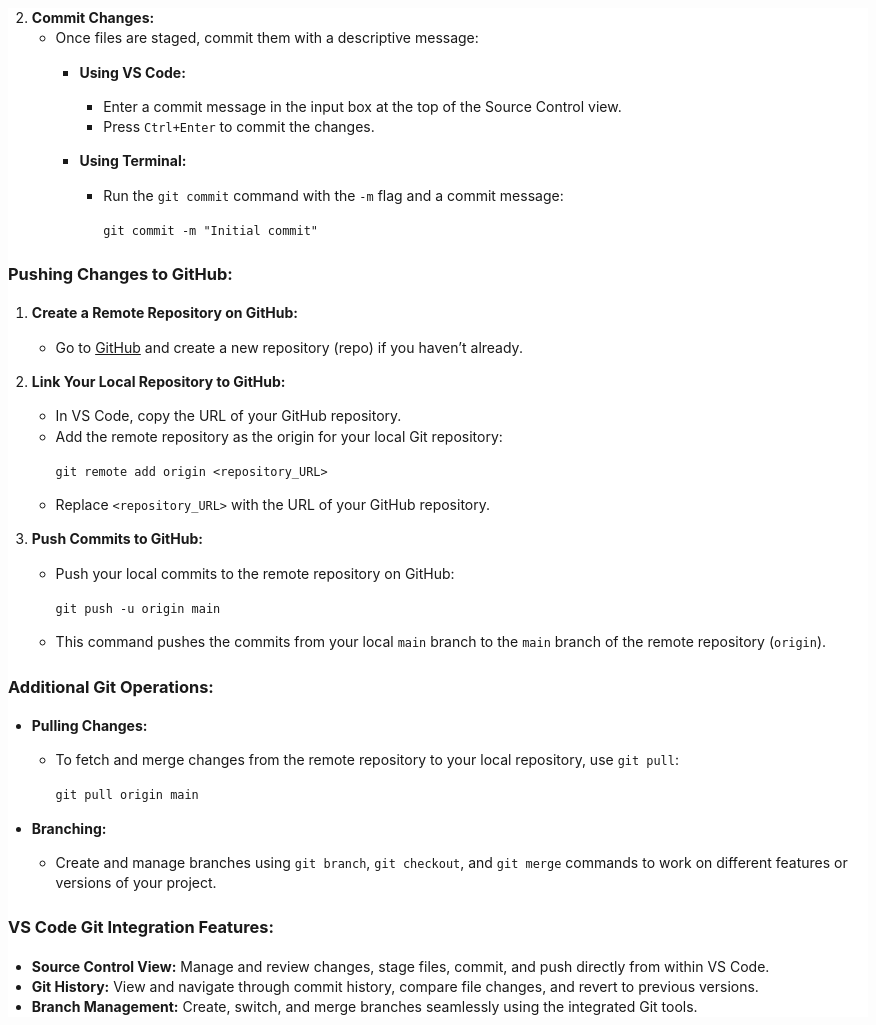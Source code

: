 2. **Commit Changes:**
   - Once files are staged, commit them with a descriptive message:
     - **Using VS Code:**
       - Enter a commit message in the input box at the top of the Source Control view.
       - Press `Ctrl+Enter` to commit the changes.

     - **Using Terminal:**
       - Run the `git commit` command with the `-m` flag and a commit message:
         ```
         git commit -m "Initial commit"
         ```

### Pushing Changes to GitHub:

1. **Create a Remote Repository on GitHub:**
   - Go to [GitHub](https://github.com/) and create a new repository (repo) if you haven’t already.

2. **Link Your Local Repository to GitHub:**
   - In VS Code, copy the URL of your GitHub repository.
   - Add the remote repository as the origin for your local Git repository:
     ```
     git remote add origin <repository_URL>
     ```
   - Replace `<repository_URL>` with the URL of your GitHub repository.

3. **Push Commits to GitHub:**
   - Push your local commits to the remote repository on GitHub:
     ```
     git push -u origin main
     ```
   - This command pushes the commits from your local `main` branch to the `main` branch of the remote repository (`origin`).

### Additional Git Operations:

- **Pulling Changes:**
  - To fetch and merge changes from the remote repository to your local repository, use `git pull`:
    ```
    git pull origin main
    ```

- **Branching:**
  - Create and manage branches using `git branch`, `git checkout`, and `git merge` commands to work on different features or versions of your project.

### VS Code Git Integration Features:

- **Source Control View:** Manage and review changes, stage files, commit, and push directly from within VS Code.
- **Git History:** View and navigate through commit history, compare file changes, and revert to previous versions.
- **Branch Management:** Create, switch, and merge branches seamlessly using the integrated Git tools.
